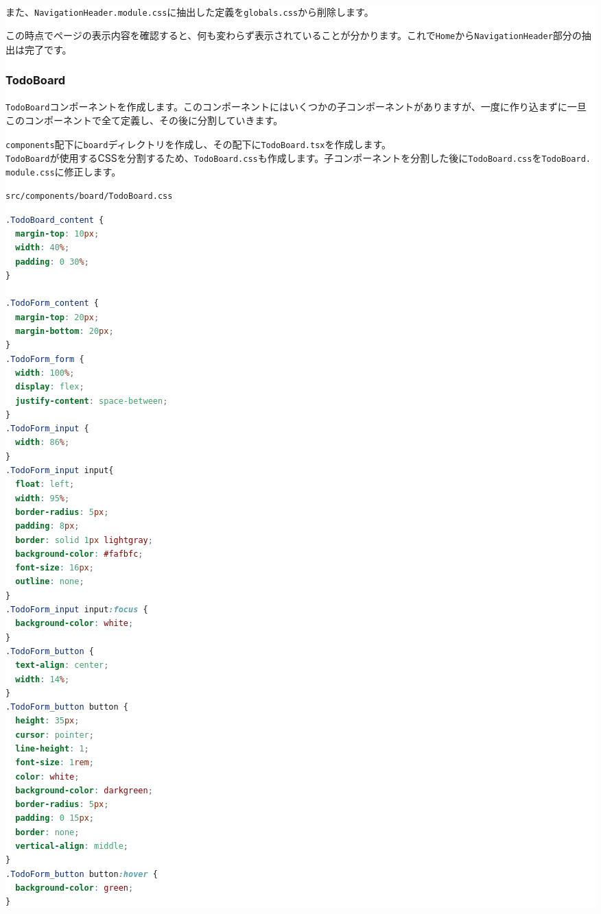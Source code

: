 また、`NavigationHeader.module.css`に抽出した定義を`globals.css`から削除します。

この時点でページの表示内容を確認すると、何も変わらず表示されていることが分かります。これで`Home`から`NavigationHeader`部分の抽出は完了です。

### TodoBoard

`TodoBoard`コンポーネントを作成します。このコンポーネントにはいくつかの子コンポーネントがありますが、一度に作り込まずに一旦このコンポーネントで全て定義し、その後に分割していきます。

`components`配下に`board`ディレクトリを作成し、その配下に`TodoBoard.tsx`を作成します。  
`TodoBoard`が使用するCSSを分割するため、`TodoBoard.css`も作成します。子コンポーネントを分割した後に`TodoBoard.css`を`TodoBoard.module.css`に修正します。

`src/components/board/TodoBoard.css`
```css
.TodoBoard_content {
  margin-top: 10px;
  width: 40%;
  padding: 0 30%;
}

.TodoForm_content {
  margin-top: 20px;
  margin-bottom: 20px;
}
.TodoForm_form {
  width: 100%;
  display: flex;
  justify-content: space-between;
}
.TodoForm_input {
  width: 86%;
}
.TodoForm_input input{
  float: left;
  width: 95%;
  border-radius: 5px;
  padding: 8px;
  border: solid 1px lightgray;
  background-color: #fafbfc;
  font-size: 16px;
  outline: none;
}
.TodoForm_input input:focus {
  background-color: white;
}
.TodoForm_button {
  text-align: center;
  width: 14%;
}
.TodoForm_button button {
  height: 35px;
  cursor: pointer;
  line-height: 1;
  font-size: 1rem;
  color: white;
  background-color: darkgreen;
  border-radius: 5px;
  padding: 0 15px;
  border: none;
  vertical-align: middle;
}
.TodoForm_button button:hover {
  background-color: green;
}

```